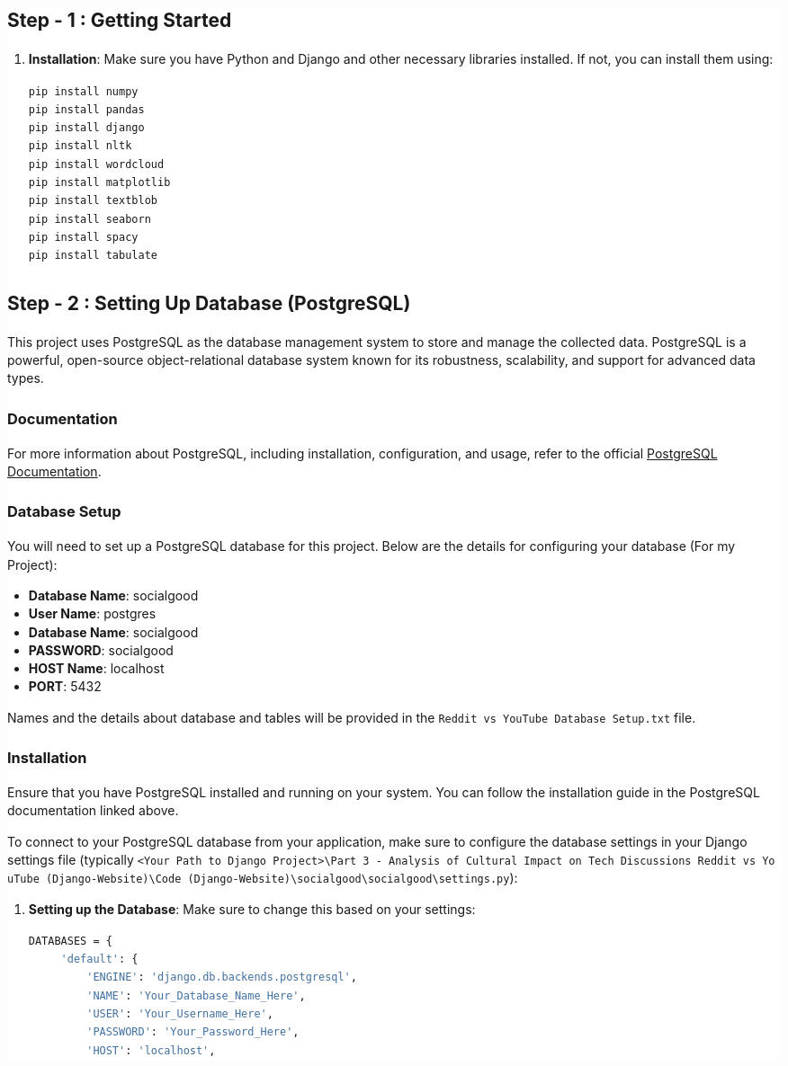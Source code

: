 
## Step - 1 : Getting Started

1. **Installation**: Make sure you have Python and Django and other necessary libraries installed. If not, you can install them using:

   ```bash
   pip install numpy
   pip install pandas
   pip install django
   pip install nltk
   pip install wordcloud
   pip install matplotlib
   pip install textblob
   pip install seaborn
   pip install spacy
   pip install tabulate

## Step - 2 : Setting Up Database (PostgreSQL)

This project uses PostgreSQL as the database management system to store and manage the collected data. PostgreSQL is a powerful, open-source object-relational database system known for its robustness, scalability, and support for advanced data types.

### Documentation

For more information about PostgreSQL, including installation, configuration, and usage, refer to the official [PostgreSQL Documentation](https://www.postgresql.org/docs/).

### Database Setup

You will need to set up a PostgreSQL database for this project. Below are the details for configuring your database (For my Project):

- **Database Name**: socialgood
- **User Name**: postgres
- **Database Name**: socialgood
- **PASSWORD**: socialgood
- **HOST Name**: localhost
- **PORT**: 5432

Names and the details about database and tables will be provided in the `Reddit vs YouTube Database Setup.txt` file.

### Installation

Ensure that you have PostgreSQL installed and running on your system. You can follow the installation guide in the PostgreSQL documentation linked above.

To connect to your PostgreSQL database from your application, make sure to configure the database settings in your Django settings file (typically `<Your Path to Django Project>\Part 3 - Analysis of Cultural Impact on Tech Discussions Reddit vs YouTube (Django-Website)\Code (Django-Website)\socialgood\socialgood\settings.py`):

1. **Setting up the Database**: Make sure to change this based on your settings:

   ```bash
   DATABASES = {
        'default': {
            'ENGINE': 'django.db.backends.postgresql',
            'NAME': 'Your_Database_Name_Here',
            'USER': 'Your_Username_Here',
            'PASSWORD': 'Your_Password_Here',
            'HOST': 'localhost',
   ```